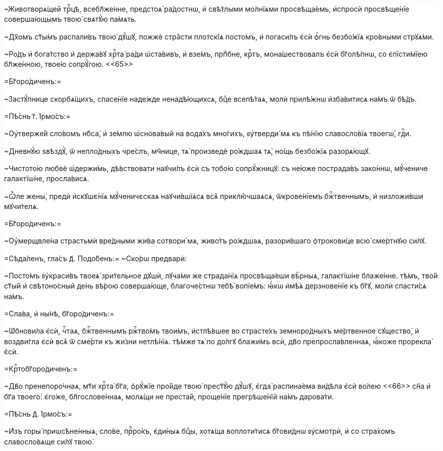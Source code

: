 ~Животворѧ́щей трⷪ҇цѣ, всебл҃же́нне, предстоѧ̀ ра́достнѡ, и҆ свѣ́тлыми
мо́лнїѧми просвѣща́емь, и҆спросѝ просвѣще́нїе соверша́ющымъ твою̀ свѧтꙋ́ю
па́мѧть.

~Дх҃омъ ст҃ы́мъ распали́въ твою̀ дꙋ́шꙋ, пожжѐ стра̑сти плотскі̑ѧ посто́мъ, и҆
погаси́лъ є҆сѝ ѻ҆́гнь безбо́жїѧ кро́вными стрꙋѧ́ми.

~Ро́дъ и҆ бога́тство и҆ держа́вꙋ хрⷭ҇та̀ ра́ди ѡ҆ста́вивъ, и҆ взе́мъ, прпⷣбне,
крⷭ҇тъ, мона́шествовалъ є҆сѝ бг҃олѣ́пнѡ, со є҆пїсти́мїею бл҃же́нною, твое́ю
сопрꙋ́гою. <<65>>

=Бг҃оро́диченъ:=

~Застꙋ́пнице скорбѧ́щихъ, спасе́нїе наде́жде ненадѣ́ющихсѧ, бцⷣе всепѣ́таѧ,
молѝ прилѣ́жнѡ и҆зба́витисѧ на́мъ ѿ бѣ́дъ.

=Пѣ́снь г҃. І҆рмо́съ:=

~Оу҆тверже́й сло́вомъ нб҃са̀, и҆ зе́млю ѡ҆снова́вый на вода́хъ мно́гихъ,
ᲂу҆тверди́ мѧ къ пѣ́нїю славосло́вїѧ твоегѡ̀, гдⷭ҇и.

~Дневнꙋ́ю ѕвѣздꙋ̀, ѿ непло́дныхъ чре́слъ, мч҃нице, тѧ̀ произведѐ ро́ждшаѧ тѧ̀,
но́щь безбо́жїѧ разорѧ́ющꙋ.

~Чистото́ю любвѐ ѡ҆держи́мь, дѣ́вствовати наꙋчи́лъ є҆сѝ съ тобо́ю сопрꙋ́жницꙋ:
съ не́юже пострада́въ зако́ннѡ, мꙋ́чениче галактїѡ́не, просла́висѧ.

~Ѽле жены̀, предѝ и҆скꙋшє́нїѧ мꙋ́ченичєскаѧ наꙋчи́вшїѧсѧ всѧ̑ приклю̑чшаѧсѧ,
ѿкрове́нїемъ бжⷭ҇твеннымъ, и҆ низложи́вши мꙋчи́телѧ.

=Бг҃оро́диченъ:=

~Оу҆мерщвле́на страстьмѝ вре́дными жи́ва сотвори́ мѧ, живо́тъ ро́ждшаѧ,
разори́вшаго ѻ҆трокови́це всю̀ сме́ртнꙋю си́лꙋ.

=Сѣда́ленъ, гла́съ д҃. Подо́бенъ:= ~Ско́рѡ предварѝ:

~Посто́мъ ᲂу҆краси́въ твоеѧ̀ зри́тельное дꙋшѝ, лꙋча́ми же страда́нїѧ
просвѣща́еши вѣ̑рныѧ, галактїѡ́не блаже́нне. тѣ́мъ, тво́й ст҃ы́й и҆ свѣтоно́сный
де́нь вѣ́рою соверша́юще, благоче́стнѡ тебѣ̀ вопїе́мъ: ꙗ҆́кѡ и҆мѣ́ѧ дерзнове́нїе
къ бг҃ꙋ, молѝ спасти́сѧ на́мъ.

=Сла́ва, и҆ ны́нѣ, бг҃оро́диченъ:=

~Ѡ҆бнови́ла є҆сѝ, чⷭ҇таѧ, бжⷭ҇твеннымъ ржⷭ҇тво́мъ твои́мъ, и҆стлѣ́вшее во
страсте́хъ земноро́дныхъ ме́ртвенное сꙋщество̀, и҆ воздви́гла є҆сѝ всѧ̑ ѿ
сме́рти къ жи́зни нетлѣ́нїѧ. тѣ́мже тѧ̀ по до́лгꙋ блажи́мъ всѝ, дв҃о
препросла́вленнаѧ, ꙗ҆́коже прорекла̀ є҆сѝ.

=Крⷭ҇тобг҃оро́диченъ:=

~Дв҃о пренепоро́чнаѧ, мт҃и хрⷭ҇та̀ бг҃а, ѻ҆рꙋ́жїе про́йде твою̀ прест҃ꙋ́ю
дꙋ́шꙋ, є҆гда̀ распина́ема ви́дѣла є҆сѝ во́лею <<66>> сн҃а и҆ бг҃а твоего̀:
є҆го́же, бл҃гослове́ннаѧ, молѧ́щи не преста́й, проще́нїе прегрѣше́нїй на́мъ
дарова́ти.

=Пѣ́снь д҃. І҆рмо́съ:=

~И҆зъ горы̀ приѡсѣне́нныѧ, сло́ве, прⷪ҇ро́къ, є҆ди́ныѧ бцⷣы, хотѧ́ща
воплоти́тисѧ бг҃ови́днѡ ᲂу҆смотрѝ, и҆ со стра́хомъ славосло́вѧще си́лꙋ твою̀.
